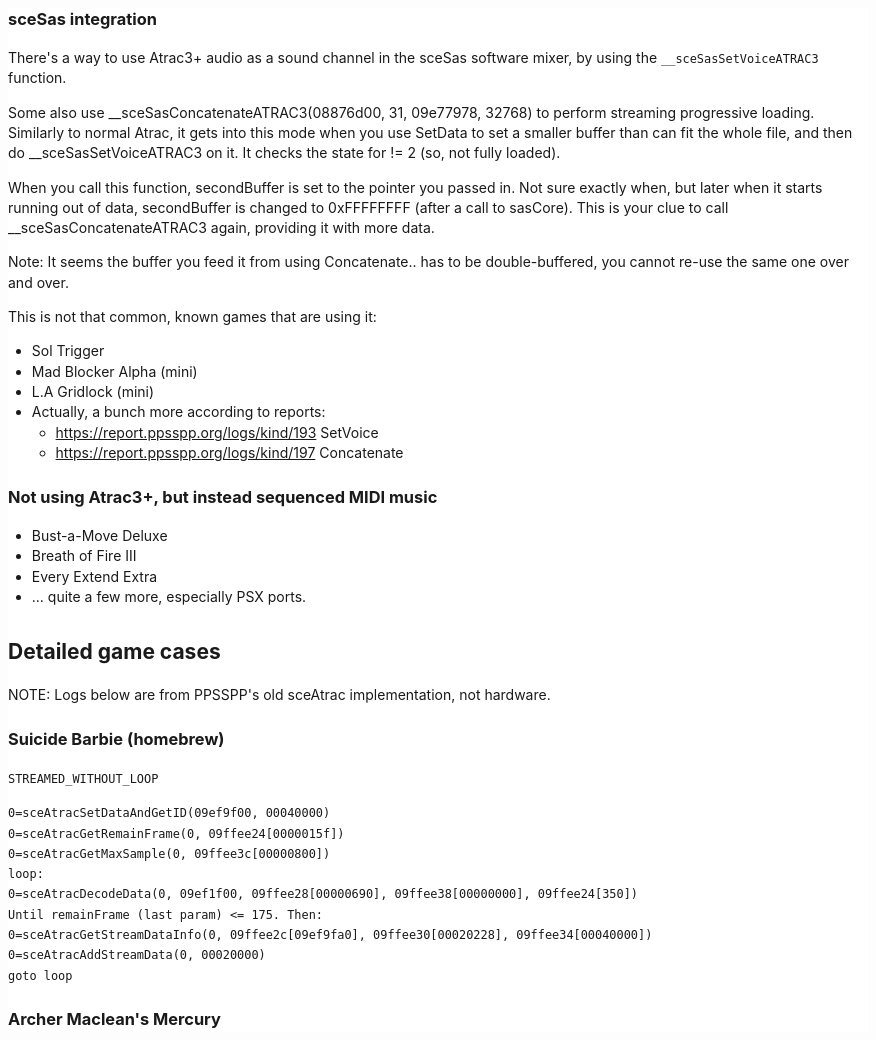 ### sceSas integration

There's a way to use Atrac3+ audio as a sound channel in the sceSas software mixer, by using the `__sceSasSetVoiceATRAC3` function.

Some also use __sceSasConcatenateATRAC3(08876d00, 31, 09e77978, 32768) to perform streaming progressive loading. Similarly to normal Atrac, it gets into this mode when you use SetData to set a smaller buffer than can fit the whole file, and then do __sceSasSetVoiceATRAC3 on it. It checks the state for != 2 (so, not fully loaded).

When you call this function, secondBuffer is set to the pointer you passed in. Not sure exactly when, but later when it starts running out of data, secondBuffer is changed to 0xFFFFFFFF (after a call to sasCore). This is your clue to call __sceSasConcatenateATRAC3 again, providing it with more data.

Note: It seems the buffer you feed it from using Concatenate.. has to be double-buffered, you cannot re-use the same one over and over.

This is not that common, known games that are using it:

- Sol Trigger
- Mad Blocker Alpha (mini)
- L.A Gridlock (mini)
- Actually, a bunch more according to reports:
  - https://report.ppsspp.org/logs/kind/193  SetVoice
  - https://report.ppsspp.org/logs/kind/197  Concatenate

### Not using Atrac3+, but instead sequenced MIDI music

- Bust-a-Move Deluxe
- Breath of Fire III
- Every Extend Extra
- ... quite a few more, especially PSX ports.

## Detailed game cases

NOTE: Logs below are from PPSSPP's old sceAtrac implementation, not hardware.

### Suicide Barbie (homebrew)

`STREAMED_WITHOUT_LOOP`

```text
0=sceAtracSetDataAndGetID(09ef9f00, 00040000)
0=sceAtracGetRemainFrame(0, 09ffee24[0000015f])
0=sceAtracGetMaxSample(0, 09ffee3c[00000800])
loop:
0=sceAtracDecodeData(0, 09ef1f00, 09ffee28[00000690], 09ffee38[00000000], 09ffee24[350])
Until remainFrame (last param) <= 175. Then:
0=sceAtracGetStreamDataInfo(0, 09ffee2c[09ef9fa0], 09ffee30[00020228], 09ffee34[00040000])
0=sceAtracAddStreamData(0, 00020000)
goto loop
```

### Archer Maclean's Mercury
